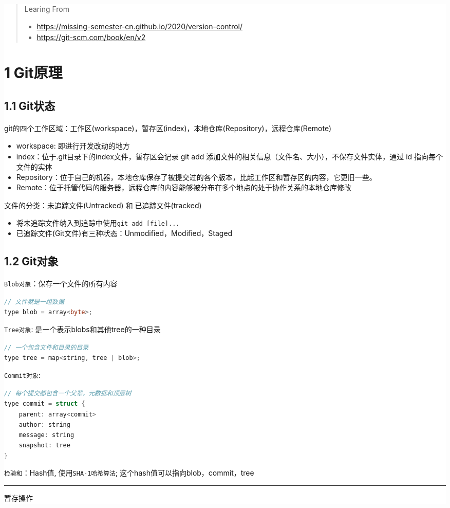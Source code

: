 

> Learing From
>
> - https://missing-semester-cn.github.io/2020/version-control/
> - https://git-scm.com/book/en/v2

# 1 Git原理

## 1.1 Git状态

git的四个工作区域：工作区(workspace)，暂存区(index)，本地仓库(Repository)，远程仓库(Remote)

- workspace: 即进行开发改动的地方
- index：位于.git目录下的index文件，暂存区会记录 git add 添加文件的相关信息（文件名、大小），不保存文件实体，通过 id 指向每个文件的实体
- Repository：位于自己的机器，本地仓库保存了被提交过的各个版本，比起工作区和暂存区的内容，它更旧一些。
- Remote：位于托管代码的服务器，远程仓库的内容能够被分布在多个地点的处于协作关系的本地仓库修改

文件的分类：未追踪文件(Untracked) 和 已追踪文件(tracked)

- 将未追踪文件纳入到追踪中使用`git add [file]...`
- 已追踪文件(Git文件)有三种状态：Unmodified，Modified，Staged

## 1.2 Git对象

`Blob对象`：保存一个文件的所有内容

```java
// 文件就是一组数据 
type blob = array<byte>;
```

`Tree对象`: 是一个表示blobs和其他tree的一种目录

```java
// 一个包含文件和目录的目录
type tree = map<string, tree | blob>;
```

`Commit对象`: 

```c
// 每个提交都包含一个父辈，元数据和顶层树
type commit = struct {
    parent: array<commit>
    author: string
    message: string
    snapshot: tree
}
```

`检验和`：Hash值, 使用`SHA-1哈希算法`; 这个hash值可以指向blob，commit，tree

---

暂存操作
